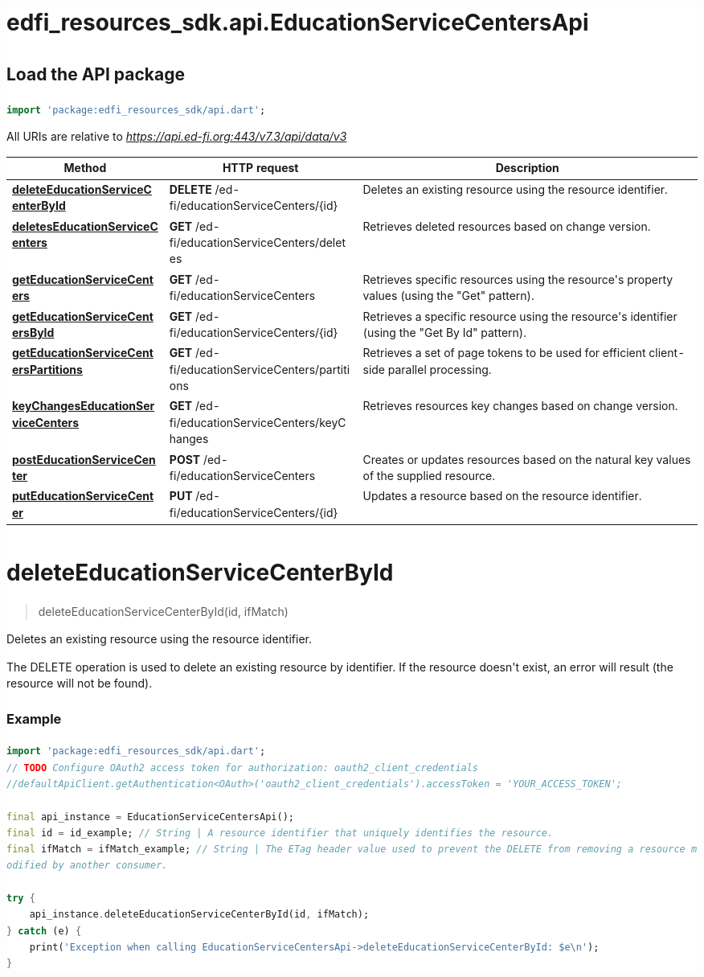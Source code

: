# edfi_resources_sdk.api.EducationServiceCentersApi

## Load the API package
```dart
import 'package:edfi_resources_sdk/api.dart';
```

All URIs are relative to *https://api.ed-fi.org:443/v7.3/api/data/v3*

Method | HTTP request | Description
------------- | ------------- | -------------
[**deleteEducationServiceCenterById**](EducationServiceCentersApi.md#deleteeducationservicecenterbyid) | **DELETE** /ed-fi/educationServiceCenters/{id} | Deletes an existing resource using the resource identifier.
[**deletesEducationServiceCenters**](EducationServiceCentersApi.md#deleteseducationservicecenters) | **GET** /ed-fi/educationServiceCenters/deletes | Retrieves deleted resources based on change version.
[**getEducationServiceCenters**](EducationServiceCentersApi.md#geteducationservicecenters) | **GET** /ed-fi/educationServiceCenters | Retrieves specific resources using the resource's property values (using the \"Get\" pattern).
[**getEducationServiceCentersById**](EducationServiceCentersApi.md#geteducationservicecentersbyid) | **GET** /ed-fi/educationServiceCenters/{id} | Retrieves a specific resource using the resource's identifier (using the \"Get By Id\" pattern).
[**getEducationServiceCentersPartitions**](EducationServiceCentersApi.md#geteducationservicecenterspartitions) | **GET** /ed-fi/educationServiceCenters/partitions | Retrieves a set of page tokens to be used for efficient client-side parallel processing.
[**keyChangesEducationServiceCenters**](EducationServiceCentersApi.md#keychangeseducationservicecenters) | **GET** /ed-fi/educationServiceCenters/keyChanges | Retrieves resources key changes based on change version.
[**postEducationServiceCenter**](EducationServiceCentersApi.md#posteducationservicecenter) | **POST** /ed-fi/educationServiceCenters | Creates or updates resources based on the natural key values of the supplied resource.
[**putEducationServiceCenter**](EducationServiceCentersApi.md#puteducationservicecenter) | **PUT** /ed-fi/educationServiceCenters/{id} | Updates a resource based on the resource identifier.


# **deleteEducationServiceCenterById**
> deleteEducationServiceCenterById(id, ifMatch)

Deletes an existing resource using the resource identifier.

The DELETE operation is used to delete an existing resource by identifier. If the resource doesn't exist, an error will result (the resource will not be found).

### Example
```dart
import 'package:edfi_resources_sdk/api.dart';
// TODO Configure OAuth2 access token for authorization: oauth2_client_credentials
//defaultApiClient.getAuthentication<OAuth>('oauth2_client_credentials').accessToken = 'YOUR_ACCESS_TOKEN';

final api_instance = EducationServiceCentersApi();
final id = id_example; // String | A resource identifier that uniquely identifies the resource.
final ifMatch = ifMatch_example; // String | The ETag header value used to prevent the DELETE from removing a resource modified by another consumer.

try {
    api_instance.deleteEducationServiceCenterById(id, ifMatch);
} catch (e) {
    print('Exception when calling EducationServiceCentersApi->deleteEducationServiceCenterById: $e\n');
}
```